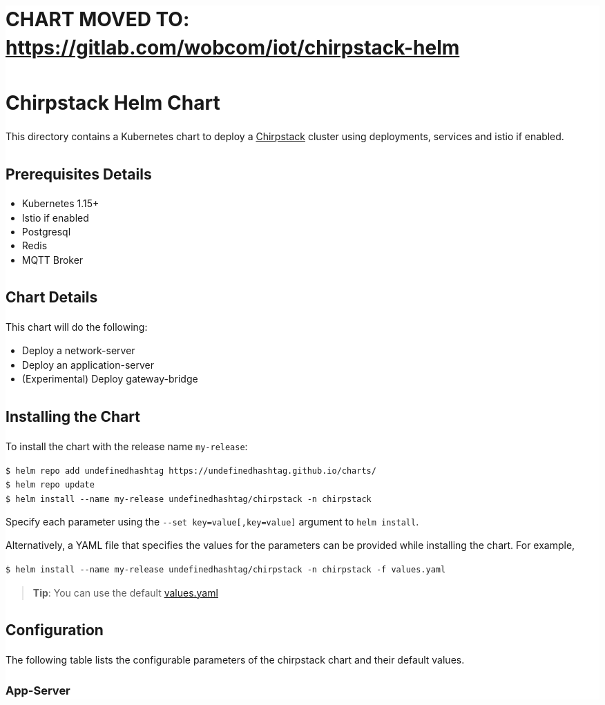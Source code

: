 
# **CHART MOVED TO: https://gitlab.com/wobcom/iot/chirpstack-helm**

# Chirpstack Helm Chart

This directory contains a Kubernetes chart to deploy a [Chirpstack](https://chirpstack.io) cluster using deployments, services and istio if enabled.

## Prerequisites Details
* Kubernetes 1.15+
* Istio if enabled
* Postgresql
* Redis
* MQTT Broker

## Chart Details
This chart will do the following:

* Deploy a network-server
* Deploy an application-server
* (Experimental) Deploy gateway-bridge

## Installing the Chart

To install the chart with the release name `my-release`:

```console
$ helm repo add undefinedhashtag https://undefinedhashtag.github.io/charts/
$ helm repo update
$ helm install --name my-release undefinedhashtag/chirpstack -n chirpstack
```

Specify each parameter using the `--set key=value[,key=value]` argument to `helm install`.

Alternatively, a YAML file that specifies the values for the parameters can be provided while installing the chart. For example,

```console
$ helm install --name my-release undefinedhashtag/chirpstack -n chirpstack -f values.yaml
```

> **Tip**: You can use the default [values.yaml](values.yaml)

## Configuration

The following table lists the configurable parameters of the chirpstack chart and their default values.

### App-Server

